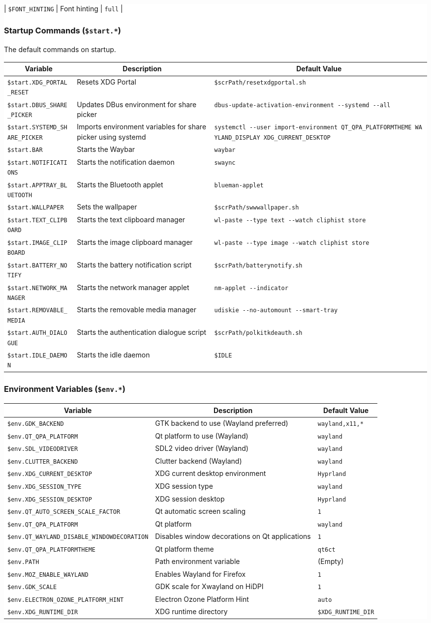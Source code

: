 | `$FONT_HINTING`        | Font hinting                | `full`                         |

### Startup Commands (`$start.*`)

The default commands on startup.

| Variable                      | Description                                                  | Default Value                                                                                  |
| ----------------------------- | ------------------------------------------------------------ | ---------------------------------------------------------------------------------------------- |
| `$start.XDG_PORTAL_RESET`     | Resets XDG Portal                                            | `$scrPath/resetxdgportal.sh`                                                                   |
| `$start.DBUS_SHARE_PICKER`    | Updates DBus environment for share picker                    | `dbus-update-activation-environment --systemd --all`                                           |
| `$start.SYSTEMD_SHARE_PICKER` | Imports environment variables for share picker using systemd | `systemctl --user import-environment QT_QPA_PLATFORMTHEME WAYLAND_DISPLAY XDG_CURRENT_DESKTOP` |
| `$start.BAR`                  | Starts the Waybar                                            | `waybar`                                                                                       |
| `$start.NOTIFICATIONS`        | Starts the notification daemon                               | `swaync`                                                                                       |
| `$start.APPTRAY_BLUETOOTH`    | Starts the Bluetooth applet                                  | `blueman-applet`                                                                               |
| `$start.WALLPAPER`            | Sets the wallpaper                                           | `$scrPath/swwwallpaper.sh`                                                                     |
| `$start.TEXT_CLIPBOARD`       | Starts the text clipboard manager                            | `wl-paste --type text --watch cliphist store`                                                  |
| `$start.IMAGE_CLIPBOARD`      | Starts the image clipboard manager                           | `wl-paste --type image --watch cliphist store`                                                 |
| `$start.BATTERY_NOTIFY`       | Starts the battery notification script                       | `$scrPath/batterynotify.sh`                                                                    |
| `$start.NETWORK_MANAGER`      | Starts the network manager applet                            | `nm-applet --indicator`                                                                        |
| `$start.REMOVABLE_MEDIA`      | Starts the removable media manager                           | `udiskie --no-automount --smart-tray`                                                          |
| `$start.AUTH_DIALOGUE`        | Starts the authentication dialogue script                    | `$scrPath/polkitkdeauth.sh`                                                                    |
| `$start.IDLE_DAEMON`          | Starts the idle daemon                                       | `$IDLE`                                                                                        |

### Environment Variables (`$env.*`)

| Variable                                   | Description                                    | Default Value                   |
| ------------------------------------------ | ---------------------------------------------- | ------------------------------- |
| `$env.GDK_BACKEND`                         | GTK backend to use (Wayland preferred)         | `wayland,x11,*`                 |
| `$env.QT_QPA_PLATFORM`                     | Qt platform to use (Wayland)                   | `wayland`                       |
| `$env.SDL_VIDEODRIVER`                     | SDL2 video driver (Wayland)                    | `wayland`                       |
| `$env.CLUTTER_BACKEND`                     | Clutter backend (Wayland)                      | `wayland`                       |
| `$env.XDG_CURRENT_DESKTOP`                 | XDG current desktop environment                | `Hyprland`                      |
| `$env.XDG_SESSION_TYPE`                    | XDG session type                               | `wayland`                       |
| `$env.XDG_SESSION_DESKTOP`                 | XDG session desktop                            | `Hyprland`                      |
| `$env.QT_AUTO_SCREEN_SCALE_FACTOR`         | Qt automatic screen scaling                    | `1`                             |
| `$env.QT_QPA_PLATFORM`                     | Qt platform                                    | `wayland`                       |
| `$env.QT_WAYLAND_DISABLE_WINDOWDECORATION` | Disables window decorations on Qt applications | `1`                             |
| `$env.QT_QPA_PLATFORMTHEME`                | Qt platform theme                              | `qt6ct`                         |
| `$env.PATH`                                | Path environment variable                      | (Empty)                         |
| `$env.MOZ_ENABLE_WAYLAND`                  | Enables Wayland for Firefox                    | `1`                             |
| `$env.GDK_SCALE`                           | GDK scale for Xwayland on HiDPI                | `1`                             |
| `$env.ELECTRON_OZONE_PLATFORM_HINT`        | Electron Ozone Platform Hint                   | `auto`                          |
| `$env.XDG_RUNTIME_DIR`                     | XDG runtime directory                          | `$XDG_RUNTIME_DIR`              |